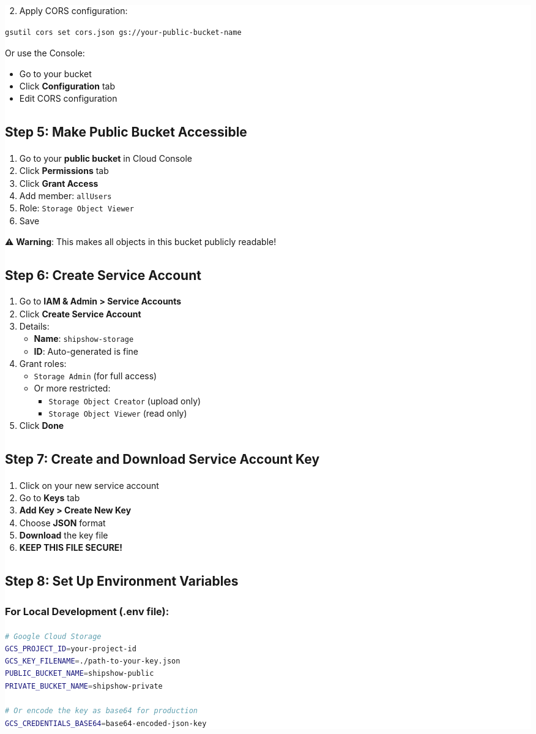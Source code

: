 2. Apply CORS configuration:
```bash
gsutil cors set cors.json gs://your-public-bucket-name
```

Or use the Console:
- Go to your bucket
- Click **Configuration** tab
- Edit CORS configuration

## Step 5: Make Public Bucket Accessible

1. Go to your **public bucket** in Cloud Console
2. Click **Permissions** tab
3. Click **Grant Access**
4. Add member: `allUsers`
5. Role: `Storage Object Viewer`
6. Save

⚠️ **Warning**: This makes all objects in this bucket publicly readable!

## Step 6: Create Service Account

1. Go to **IAM & Admin > Service Accounts**
2. Click **Create Service Account**
3. Details:
   - **Name**: `shipshow-storage`
   - **ID**: Auto-generated is fine
4. Grant roles:
   - `Storage Admin` (for full access)
   - Or more restricted:
     - `Storage Object Creator` (upload only)
     - `Storage Object Viewer` (read only)
5. Click **Done**

## Step 7: Create and Download Service Account Key

1. Click on your new service account
2. Go to **Keys** tab
3. **Add Key > Create New Key**
4. Choose **JSON** format
5. **Download** the key file
6. **KEEP THIS FILE SECURE!**

## Step 8: Set Up Environment Variables

### For Local Development (.env file):
```bash
# Google Cloud Storage
GCS_PROJECT_ID=your-project-id
GCS_KEY_FILENAME=./path-to-your-key.json
PUBLIC_BUCKET_NAME=shipshow-public
PRIVATE_BUCKET_NAME=shipshow-private

# Or encode the key as base64 for production
GCS_CREDENTIALS_BASE64=base64-encoded-json-key
```
